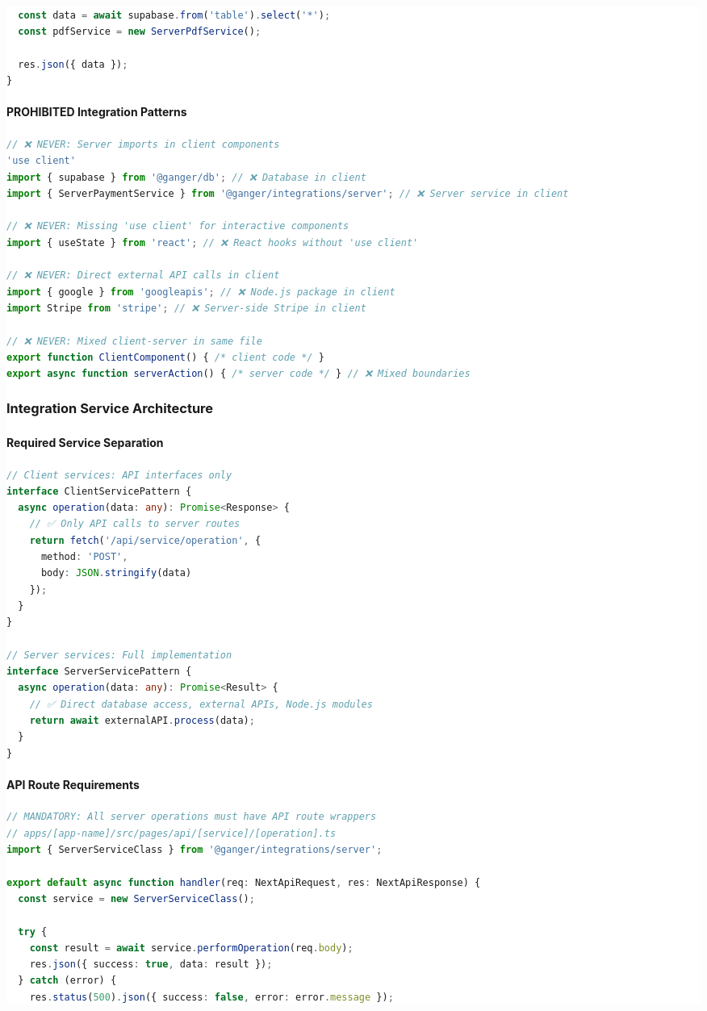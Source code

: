 ```typescript
  const data = await supabase.from('table').select('*');
  const pdfService = new ServerPdfService();
  
  res.json({ data });
}
```

#### **PROHIBITED Integration Patterns**
```typescript
// ❌ NEVER: Server imports in client components
'use client'
import { supabase } from '@ganger/db'; // ❌ Database in client
import { ServerPaymentService } from '@ganger/integrations/server'; // ❌ Server service in client

// ❌ NEVER: Missing 'use client' for interactive components  
import { useState } from 'react'; // ❌ React hooks without 'use client'

// ❌ NEVER: Direct external API calls in client
import { google } from 'googleapis'; // ❌ Node.js package in client
import Stripe from 'stripe'; // ❌ Server-side Stripe in client

// ❌ NEVER: Mixed client-server in same file
export function ClientComponent() { /* client code */ }
export async function serverAction() { /* server code */ } // ❌ Mixed boundaries
```

### **Integration Service Architecture**

#### **Required Service Separation**
```typescript
// Client services: API interfaces only
interface ClientServicePattern {
  async operation(data: any): Promise<Response> {
    // ✅ Only API calls to server routes
    return fetch('/api/service/operation', {
      method: 'POST',
      body: JSON.stringify(data)
    });
  }
}

// Server services: Full implementation
interface ServerServicePattern {
  async operation(data: any): Promise<Result> {
    // ✅ Direct database access, external APIs, Node.js modules
    return await externalAPI.process(data);
  }
}
```

#### **API Route Requirements**
```typescript
// MANDATORY: All server operations must have API route wrappers
// apps/[app-name]/src/pages/api/[service]/[operation].ts
import { ServerServiceClass } from '@ganger/integrations/server';

export default async function handler(req: NextApiRequest, res: NextApiResponse) {
  const service = new ServerServiceClass();
  
  try {
    const result = await service.performOperation(req.body);
    res.json({ success: true, data: result });
  } catch (error) {
    res.status(500).json({ success: false, error: error.message });
```